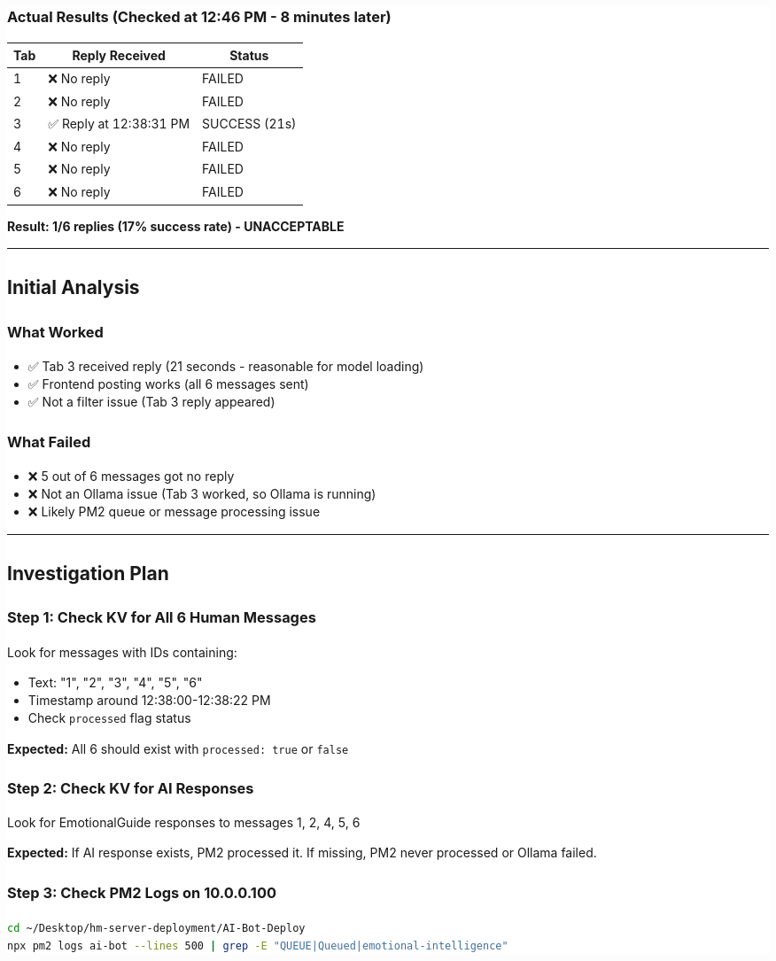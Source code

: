 ### Actual Results (Checked at 12:46 PM - 8 minutes later)

| Tab | Reply Received | Status |
|-----|----------------|--------|
| 1 | ❌ No reply | FAILED |
| 2 | ❌ No reply | FAILED |
| 3 | ✅ Reply at 12:38:31 PM | SUCCESS (21s) |
| 4 | ❌ No reply | FAILED |
| 5 | ❌ No reply | FAILED |
| 6 | ❌ No reply | FAILED |

**Result: 1/6 replies (17% success rate) - UNACCEPTABLE**

---

## Initial Analysis

### What Worked
- ✅ Tab 3 received reply (21 seconds - reasonable for model loading)
- ✅ Frontend posting works (all 6 messages sent)
- ✅ Not a filter issue (Tab 3 reply appeared)

### What Failed
- ❌ 5 out of 6 messages got no reply
- ❌ Not an Ollama issue (Tab 3 worked, so Ollama is running)
- ❌ Likely PM2 queue or message processing issue

---

## Investigation Plan

### Step 1: Check KV for All 6 Human Messages
Look for messages with IDs containing:
- Text: "1", "2", "3", "4", "5", "6"
- Timestamp around 12:38:00-12:38:22 PM
- Check `processed` flag status

**Expected:** All 6 should exist with `processed: true` or `false`

### Step 2: Check KV for AI Responses
Look for EmotionalGuide responses to messages 1, 2, 4, 5, 6

**Expected:** If AI response exists, PM2 processed it. If missing, PM2 never processed or Ollama failed.

### Step 3: Check PM2 Logs on 10.0.0.100
```bash
cd ~/Desktop/hm-server-deployment/AI-Bot-Deploy
npx pm2 logs ai-bot --lines 500 | grep -E "QUEUE|Queued|emotional-intelligence"
```
